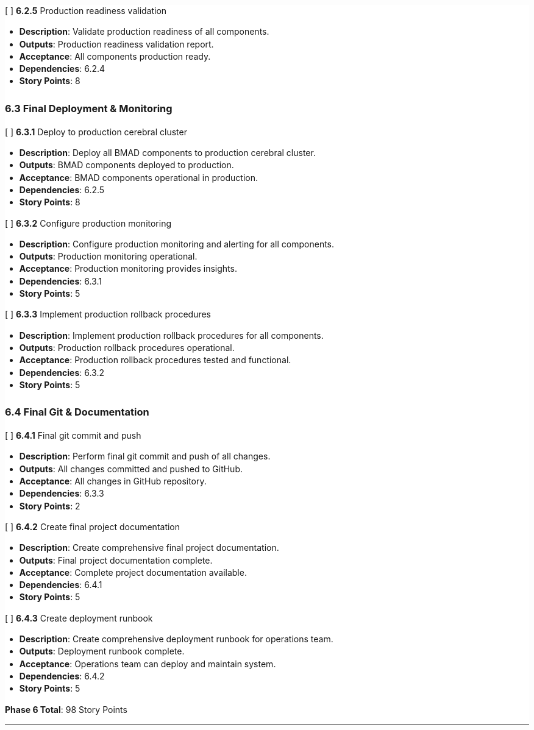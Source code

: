 [ ] **6.2.5** Production readiness validation
- **Description**: Validate production readiness of all components.
- **Outputs**: Production readiness validation report.
- **Acceptance**: All components production ready.
- **Dependencies**: 6.2.4
- **Story Points**: 8

### 6.3 Final Deployment & Monitoring

[ ] **6.3.1** Deploy to production cerebral cluster
- **Description**: Deploy all BMAD components to production cerebral cluster.
- **Outputs**: BMAD components deployed to production.
- **Acceptance**: BMAD components operational in production.
- **Dependencies**: 6.2.5
- **Story Points**: 8

[ ] **6.3.2** Configure production monitoring
- **Description**: Configure production monitoring and alerting for all components.
- **Outputs**: Production monitoring operational.
- **Acceptance**: Production monitoring provides insights.
- **Dependencies**: 6.3.1
- **Story Points**: 5

[ ] **6.3.3** Implement production rollback procedures
- **Description**: Implement production rollback procedures for all components.
- **Outputs**: Production rollback procedures operational.
- **Acceptance**: Production rollback procedures tested and functional.
- **Dependencies**: 6.3.2
- **Story Points**: 5

### 6.4 Final Git & Documentation

[ ] **6.4.1** Final git commit and push
- **Description**: Perform final git commit and push of all changes.
- **Outputs**: All changes committed and pushed to GitHub.
- **Acceptance**: All changes in GitHub repository.
- **Dependencies**: 6.3.3
- **Story Points**: 2

[ ] **6.4.2** Create final project documentation
- **Description**: Create comprehensive final project documentation.
- **Outputs**: Final project documentation complete.
- **Acceptance**: Complete project documentation available.
- **Dependencies**: 6.4.1
- **Story Points**: 5

[ ] **6.4.3** Create deployment runbook
- **Description**: Create comprehensive deployment runbook for operations team.
- **Outputs**: Deployment runbook complete.
- **Acceptance**: Operations team can deploy and maintain system.
- **Dependencies**: 6.4.2
- **Story Points**: 5

**Phase 6 Total**: 98 Story Points

---